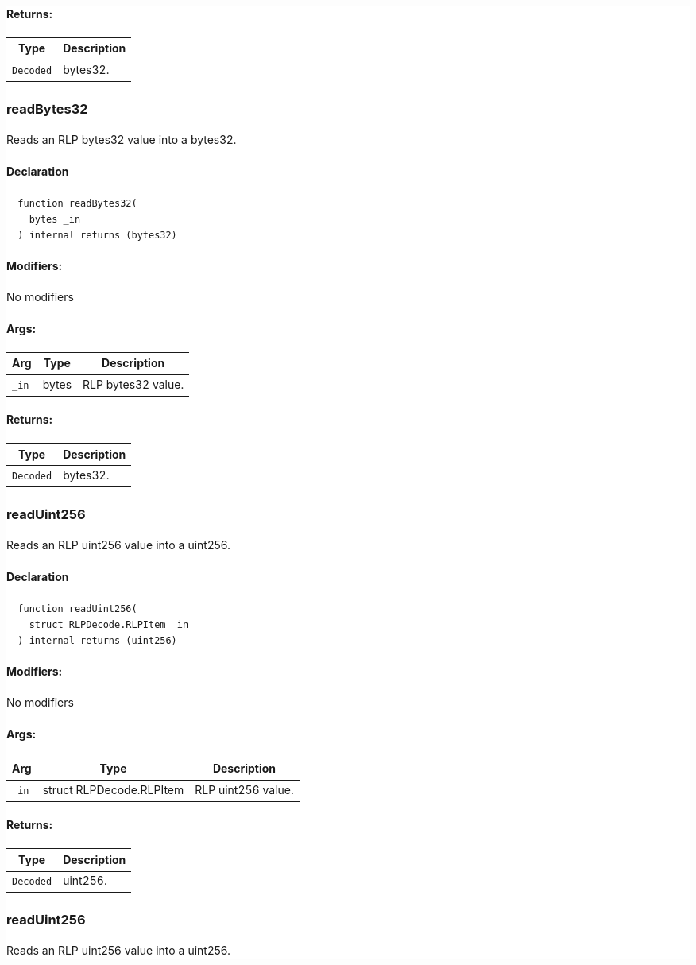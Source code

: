 #### Returns:
| Type | Description |
| --- | --- |
|`Decoded` | bytes32.
### readBytes32
Reads an RLP bytes32 value into a bytes32.



#### Declaration
```solidity
  function readBytes32(
    bytes _in
  ) internal returns (bytes32)
```

#### Modifiers:
No modifiers

#### Args:
| Arg | Type | Description |
| --- | --- | --- |
|`_in` | bytes | RLP bytes32 value.

#### Returns:
| Type | Description |
| --- | --- |
|`Decoded` | bytes32.
### readUint256
Reads an RLP uint256 value into a uint256.



#### Declaration
```solidity
  function readUint256(
    struct RLPDecode.RLPItem _in
  ) internal returns (uint256)
```

#### Modifiers:
No modifiers

#### Args:
| Arg | Type | Description |
| --- | --- | --- |
|`_in` | struct RLPDecode.RLPItem | RLP uint256 value.

#### Returns:
| Type | Description |
| --- | --- |
|`Decoded` | uint256.
### readUint256
Reads an RLP uint256 value into a uint256.
